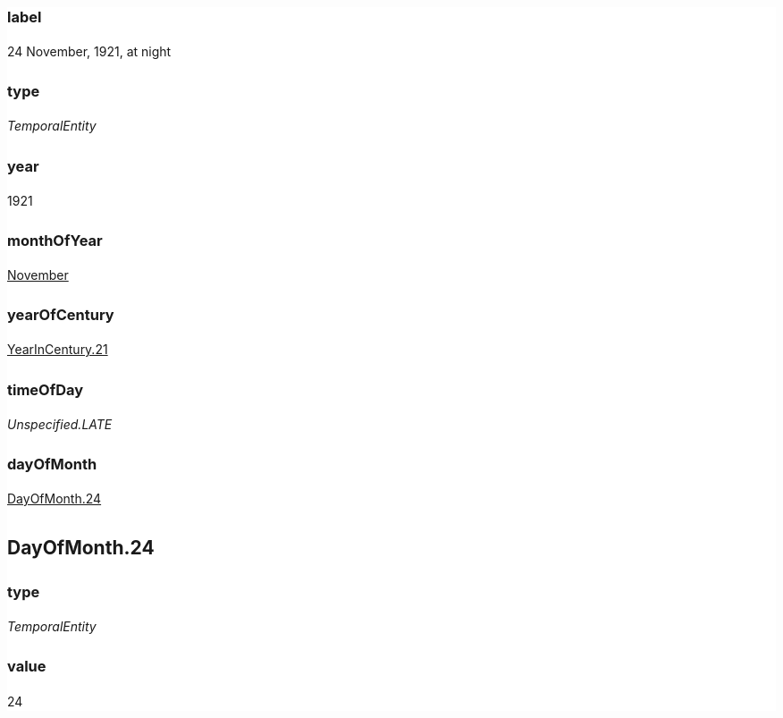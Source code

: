 ### label


24 November, 1921, at night

### type


*TemporalEntity*

### year


1921

### monthOfYear


[November](#November)

### yearOfCentury


[YearInCentury.21](#YearInCentury.21)

### timeOfDay


*Unspecified.LATE*

### dayOfMonth


[DayOfMonth.24](#DayOfMonth.24)

## DayOfMonth.24

### type


*TemporalEntity*

### value


24